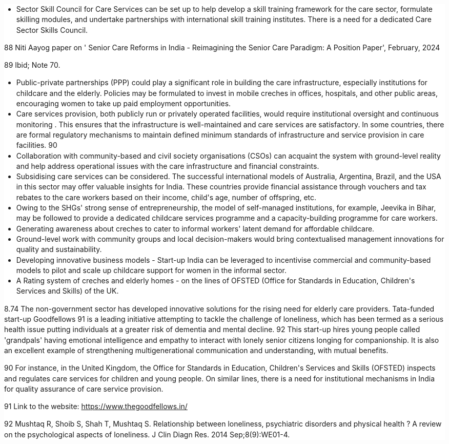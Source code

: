 - Sector	Skill	Council	for	Care	Services	can	be	set	up to help develop a skill training framework for the care sector, formulate skilling modules, and undertake partnerships with international skill training institutes. There is a need for a dedicated Care Sector Skills Council.

88 Niti	Aayog	paper	on	'	Senior	Care	Reforms	in	India	-	Reimagining	the	Senior	Care	Paradigm:	A	Position	Paper', February, 2024

89    Ibid; Note 70.

- Public-private	 partnerships	 (PPP) could  play  a  significant  role  in  building  the care infrastructure, especially institutions for childcare and the elderly. Policies may be formulated to invest in mobile creches in offices, hospitals, and other public areas, encouraging women to take up paid employment opportunities.
- Care services provision, both publicly run or privately operated facilities, would require institutional  oversight  and  continuous  monitoring .  This  ensures  that  the infrastructure is well-maintained and care services are satisfactory. In some countries, there are formal regulatory mechanisms to maintain defined minimum standards of infrastructure and service provision in care facilities. 90
- Collaboration	with	community-based	and	civil	society	organisations	(CSOs) can acquaint the system with ground-level reality and help address operational issues with the care infrastructure and financial constraints.
- Subsidising	care	services can be considered. The successful international models of Australia, Argentina, Brazil, and the USA in this sector may offer valuable insights for India. These countries provide financial assistance through vouchers and tax rebates to the care workers based on their income, child's age, number of offspring, etc.
- Owing	 to	 the	 SHGs'	 strong	 sense	 of	 entrepreneurship,	 the	 model	 of	 self-managed institutions,  for  example,  Jeevika  in  Bihar,  may  be  followed  to  provide  a  dedicated childcare services programme and a capacity-building programme for care workers.
- Generating	awareness	about	creches	to	cater	to	informal	workers'	latent	demand	for affordable childcare.
- Ground-level	 work	 with	 community	 groups	 and	 local	 decision-makers	 would	 bring contextualised management innovations for quality and sustainability.
- Developing	innovative	business	models	-	Start-up	India	can	be	leveraged	to	incentivise commercial and community-based models to pilot and scale up childcare support for women in the informal sector.
- A	Rating	system	of	creches	and	elderly	homes	-	on	the	lines	of	OFSTED	(Office	for Standards in Education, Children's Services and Skills) of the UK.

8.74  The non-government sector has developed innovative solutions for the rising need for elderly  care  providers.  Tata-funded start-up Goodfellows 91 is  a  leading  initiative  attempting to tackle the challenge of loneliness, which has been termed as a serious health issue putting individuals  at  a  greater  risk  of  dementia  and  mental  decline. 92 This  start-up  hires  young people	called	'grandpals'	having	emotional	intelligence	and	empathy	to	interact	with	lonely senior  citizens  longing  for  companionship.  It  is  also  an  excellent  example  of  strengthening multigenerational communication and understanding, with mutual benefits.

90    For  instance,  in  the  United  Kingdom,  the  Office  for  Standards  in  Education,  Children's  Services  and  Skills (OFSTED) inspects and regulates care services for children and young people. On similar lines, there is a need for institutional mechanisms in India for quality assurance of care service provision.

91    Link to the website: https://www.thegoodfellows.in/

92    Mushtaq R, Shoib S, Shah T, Mushtaq S. Relationship between loneliness, psychiatric disorders and physical health ? A review on the psychological aspects of loneliness. J Clin Diagn Res. 2014 Sep;8(9):WE01-4.

